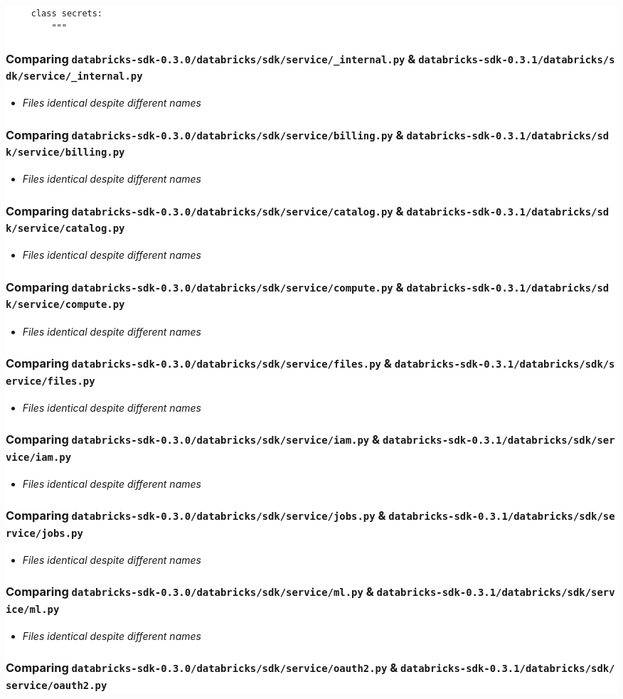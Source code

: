 ```diff
     class secrets:
         """
```

### Comparing `databricks-sdk-0.3.0/databricks/sdk/service/_internal.py` & `databricks-sdk-0.3.1/databricks/sdk/service/_internal.py`

 * *Files identical despite different names*

### Comparing `databricks-sdk-0.3.0/databricks/sdk/service/billing.py` & `databricks-sdk-0.3.1/databricks/sdk/service/billing.py`

 * *Files identical despite different names*

### Comparing `databricks-sdk-0.3.0/databricks/sdk/service/catalog.py` & `databricks-sdk-0.3.1/databricks/sdk/service/catalog.py`

 * *Files identical despite different names*

### Comparing `databricks-sdk-0.3.0/databricks/sdk/service/compute.py` & `databricks-sdk-0.3.1/databricks/sdk/service/compute.py`

 * *Files identical despite different names*

### Comparing `databricks-sdk-0.3.0/databricks/sdk/service/files.py` & `databricks-sdk-0.3.1/databricks/sdk/service/files.py`

 * *Files identical despite different names*

### Comparing `databricks-sdk-0.3.0/databricks/sdk/service/iam.py` & `databricks-sdk-0.3.1/databricks/sdk/service/iam.py`

 * *Files identical despite different names*

### Comparing `databricks-sdk-0.3.0/databricks/sdk/service/jobs.py` & `databricks-sdk-0.3.1/databricks/sdk/service/jobs.py`

 * *Files identical despite different names*

### Comparing `databricks-sdk-0.3.0/databricks/sdk/service/ml.py` & `databricks-sdk-0.3.1/databricks/sdk/service/ml.py`

 * *Files identical despite different names*

### Comparing `databricks-sdk-0.3.0/databricks/sdk/service/oauth2.py` & `databricks-sdk-0.3.1/databricks/sdk/service/oauth2.py`
